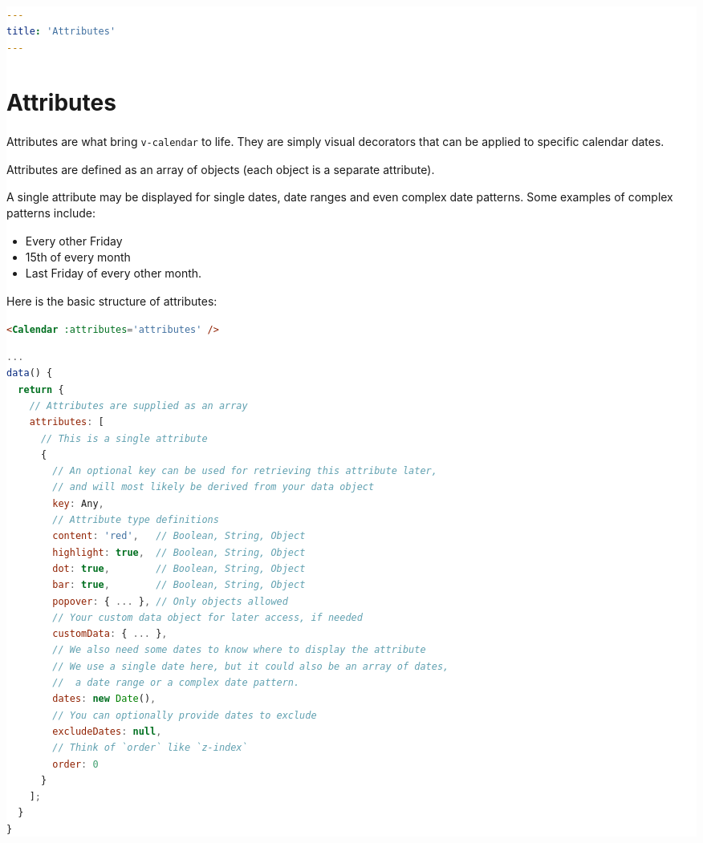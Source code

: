 ```yaml
---
title: 'Attributes'
---
```


# Attributes

Attributes are what bring `v-calendar` to life. They are simply visual decorators that can be applied to specific calendar dates.

<AttributesIntro />

Attributes are defined as an array of objects (each object is a separate attribute).

A single attribute may be displayed for single dates, date ranges and even complex date patterns. Some examples of complex patterns include:
* Every other Friday
* 15th of every month
* Last Friday of every other month.

Here is the basic structure of attributes:

```html
<Calendar :attributes='attributes' />
```

```js
...
data() {
  return {
    // Attributes are supplied as an array
    attributes: [
      // This is a single attribute
      {
        // An optional key can be used for retrieving this attribute later,
        // and will most likely be derived from your data object
        key: Any,
        // Attribute type definitions
        content: 'red',   // Boolean, String, Object
        highlight: true,  // Boolean, String, Object
        dot: true,        // Boolean, String, Object
        bar: true,        // Boolean, String, Object
        popover: { ... }, // Only objects allowed
        // Your custom data object for later access, if needed
        customData: { ... },
        // We also need some dates to know where to display the attribute
        // We use a single date here, but it could also be an array of dates,
        //  a date range or a complex date pattern.
        dates: new Date(),
        // You can optionally provide dates to exclude
        excludeDates: null,
        // Think of `order` like `z-index`
        order: 0
      }
    ];
  }
}
```
